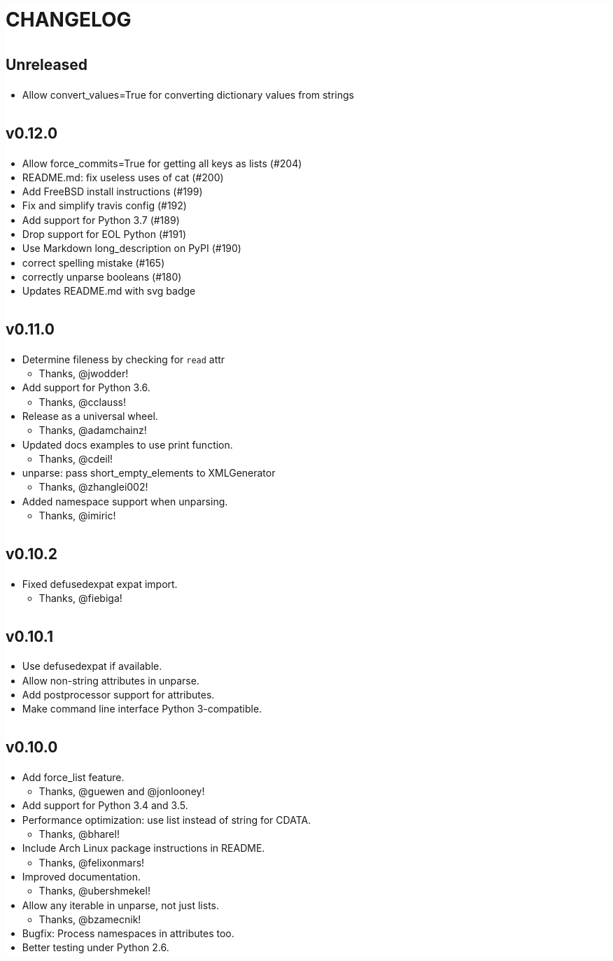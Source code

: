 CHANGELOG
=========

Unreleased
----------
* Allow convert_values=True for converting dictionary values from strings

v0.12.0
-------

* Allow force_commits=True for getting all keys as lists (#204)
* README.md: fix useless uses of cat (#200)
* Add FreeBSD install instructions (#199)
* Fix and simplify travis config (#192)
* Add support for Python 3.7 (#189)
* Drop support for EOL Python (#191)
* Use Markdown long_description on PyPI (#190)
* correct spelling mistake (#165)
* correctly unparse booleans (#180)
* Updates README.md with svg badge

v0.11.0
-------

* Determine fileness by checking for `read` attr
  * Thanks, @jwodder!
* Add support for Python 3.6.
  * Thanks, @cclauss!
* Release as a universal wheel.
  * Thanks, @adamchainz!
* Updated docs examples to use print function.
  * Thanks, @cdeil!
* unparse: pass short_empty_elements to XMLGenerator
  * Thanks, @zhanglei002!
* Added namespace support when unparsing.
  * Thanks, @imiric!

v0.10.2
-------

* Fixed defusedexpat expat import.
  * Thanks, @fiebiga!

v0.10.1
-------

* Use defusedexpat if available.
* Allow non-string attributes in unparse.
* Add postprocessor support for attributes.
* Make command line interface Python 3-compatible.

v0.10.0
-------

* Add force_list feature.
  * Thanks, @guewen and @jonlooney!
* Add support for Python 3.4 and 3.5.
* Performance optimization: use list instead of string for CDATA.
  * Thanks, @bharel!
* Include Arch Linux package instructions in README.
  * Thanks, @felixonmars!
* Improved documentation.
  * Thanks, @ubershmekel!
* Allow any iterable in unparse, not just lists.
  * Thanks, @bzamecnik!
* Bugfix: Process namespaces in attributes too.
* Better testing under Python 2.6.